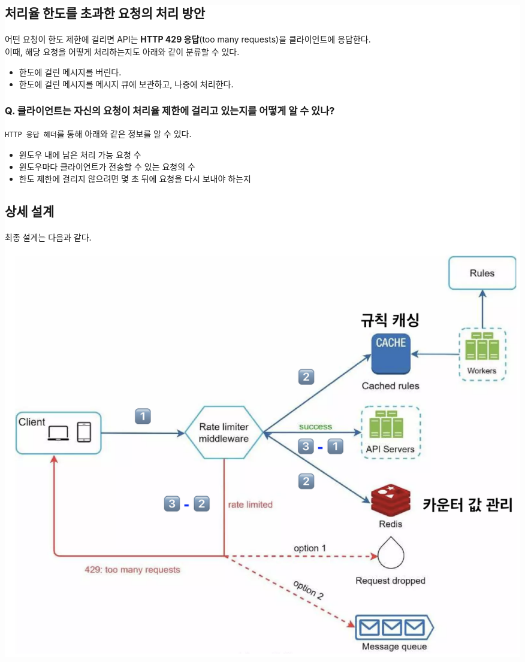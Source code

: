 ## 처리율 한도를 초과한 요청의 처리 방안

어떤 요청이 한도 제한에 걸리면 API는 **HTTP 429 응답**(too many requests)을 클라이언트에 응답한다.  
이때, 해당 요청을 어떻게 처리하는지도 아래와 같이 분류할 수 있다.

- 한도에 걸린 메시지를 버린다.
- 한도에 걸린 메시지를 메시지 큐에 보관하고, 나중에 처리한다.

### Q. 클라이언트는 자신의 요청이 처리율 제한에 걸리고 있는지를 어떻게 알 수 있나?

`HTTP 응답 헤더`를 통해 아래와 같은 정보를 알 수 있다.

- 윈도우 내에 남은 처리 가능 요청 수
- 윈도우마다 클라이언트가 전송할 수 있는 요청의 수
- 한도 제한에 걸리지 않으려면 몇 초 뒤에 요청을 다시 보내야 하는지

## 상세 설계

최종 설계는 다음과 같다.

![4-13-2](./assets/4-13-2.png)
